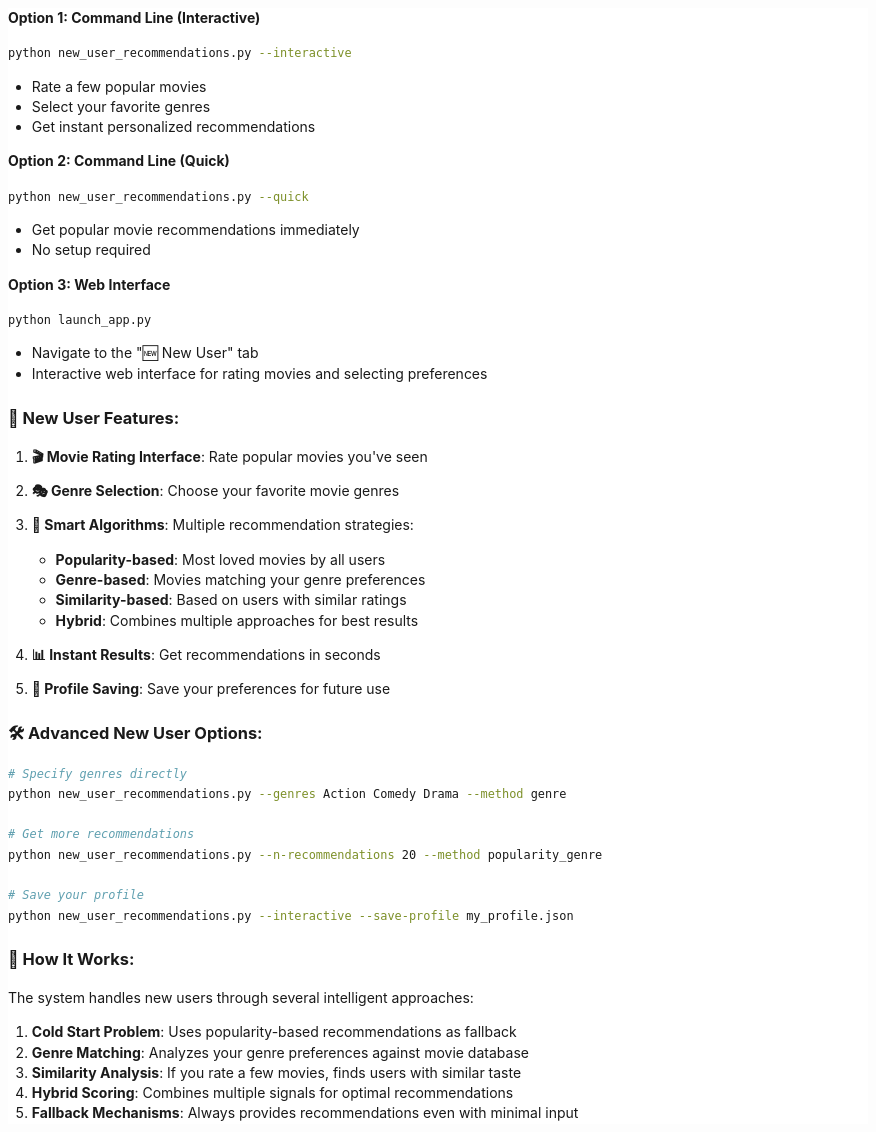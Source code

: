**Option 1: Command Line (Interactive)**
```bash
python new_user_recommendations.py --interactive
```
- Rate a few popular movies
- Select your favorite genres
- Get instant personalized recommendations

**Option 2: Command Line (Quick)**
```bash
python new_user_recommendations.py --quick
```
- Get popular movie recommendations immediately
- No setup required

**Option 3: Web Interface**
```bash
python launch_app.py
```
- Navigate to the "🆕 New User" tab
- Interactive web interface for rating movies and selecting preferences

### 🎯 New User Features:

1. **🎬 Movie Rating Interface**: Rate popular movies you've seen
2. **🎭 Genre Selection**: Choose your favorite movie genres  
3. **🤖 Smart Algorithms**: Multiple recommendation strategies:
   - **Popularity-based**: Most loved movies by all users
   - **Genre-based**: Movies matching your genre preferences
   - **Similarity-based**: Based on users with similar ratings
   - **Hybrid**: Combines multiple approaches for best results

4. **📊 Instant Results**: Get recommendations in seconds
5. **💾 Profile Saving**: Save your preferences for future use

### 🛠️ Advanced New User Options:

```bash
# Specify genres directly
python new_user_recommendations.py --genres Action Comedy Drama --method genre

# Get more recommendations
python new_user_recommendations.py --n-recommendations 20 --method popularity_genre

# Save your profile
python new_user_recommendations.py --interactive --save-profile my_profile.json
```

### 🧠 How It Works:

The system handles new users through several intelligent approaches:

1. **Cold Start Problem**: Uses popularity-based recommendations as fallback
2. **Genre Matching**: Analyzes your genre preferences against movie database
3. **Similarity Analysis**: If you rate a few movies, finds users with similar taste
4. **Hybrid Scoring**: Combines multiple signals for optimal recommendations
5. **Fallback Mechanisms**: Always provides recommendations even with minimal input
